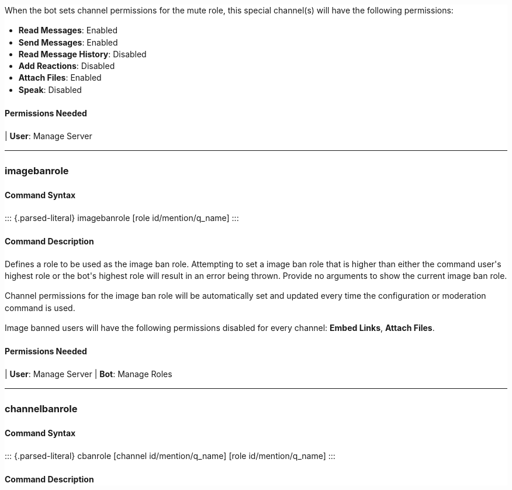 When the bot sets channel permissions for the mute role, this special
channel(s) will have the following permissions:

-   **Read Messages**: Enabled
-   **Send Messages**: Enabled
-   **Read Message History**: Disabled
-   **Add Reactions**: Disabled
-   **Attach Files**: Enabled
-   **Speak**: Disabled

#### Permissions Needed

| **User**: Manage Server

------------------------------------------------------------------------

### imagebanrole

#### Command Syntax

::: {.parsed-literal}
imagebanrole \[role id/mention/q\_name\]
:::

#### Command Description

Defines a role to be used as the image ban role. Attempting to set a
image ban role that is higher than either the command user\'s highest
role or the bot\'s highest role will result in an error being thrown.
Provide no arguments to show the current image ban role.

Channel permissions for the image ban role will be automatically set and
updated every time the configuration or moderation command is used.

Image banned users will have the following permissions disabled for
every channel: **Embed Links**, **Attach Files**.

#### Permissions Needed

| **User**: Manage Server
| **Bot**: Manage Roles

------------------------------------------------------------------------

### channelbanrole

#### Command Syntax

::: {.parsed-literal}
cbanrole \[channel id/mention/q\_name\] \[role id/mention/q\_name\]
:::

#### Command Description
